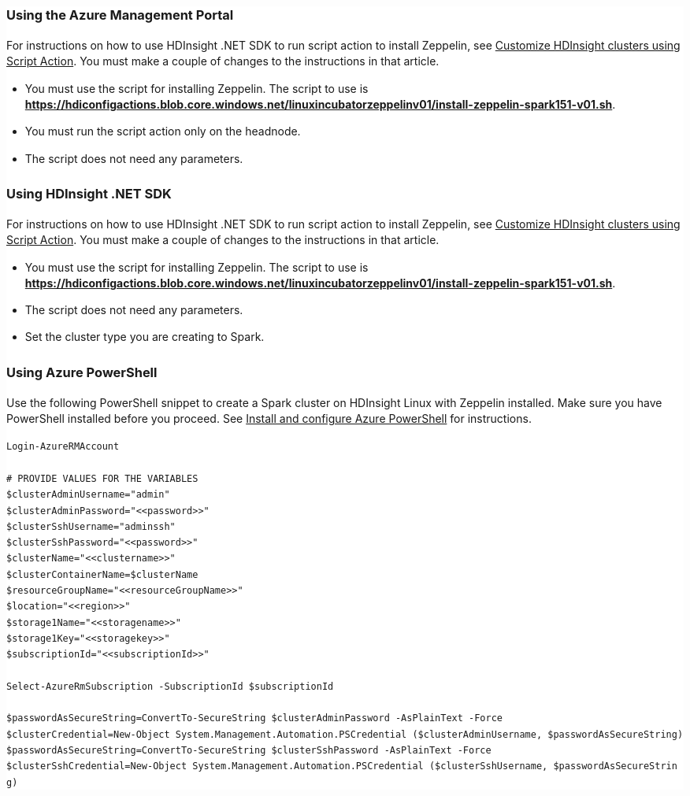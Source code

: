 ### Using the Azure Management Portal

For instructions on how to use HDInsight .NET SDK to run script action to install Zeppelin, see [Customize HDInsight clusters using Script Action](/documentation/articles/hdinsight-hadoop-customize-cluster-v1#use-a-script-action-from-the-azure-portal). You must make a couple of changes to the instructions in that article.

* You must use the script for installing Zeppelin. The script to use is **https://hdiconfigactions.blob.core.windows.net/linuxincubatorzeppelinv01/install-zeppelin-spark151-v01.sh**.

* You must run the script action only on the headnode.

* The script does not need any parameters. 

### Using HDInsight .NET SDK

For instructions on how to use HDInsight .NET SDK to run script action to install Zeppelin, see [Customize HDInsight clusters using Script Action](/documentation/articles/hdinsight-hadoop-customize-cluster-v1#use-a-script-action-from-the-hdinsight-net-sdk). You must make a couple of changes to the instructions in that article.

* You must use the script for installing Zeppelin. The script to use is **https://hdiconfigactions.blob.core.windows.net/linuxincubatorzeppelinv01/install-zeppelin-spark151-v01.sh**.

* The script does not need any parameters. 

* Set the cluster type you are creating to Spark.

### Using Azure PowerShell

Use the following PowerShell snippet to create a Spark cluster on HDInsight Linux with Zeppelin installed. Make sure you have PowerShell installed before you proceed. See [Install and configure Azure PowerShell](/documentation/articles/powershell-install-configure) for instructions.

	Login-AzureRMAccount
	
	# PROVIDE VALUES FOR THE VARIABLES
	$clusterAdminUsername="admin"
	$clusterAdminPassword="<<password>>"
	$clusterSshUsername="adminssh"
	$clusterSshPassword="<<password>>"
	$clusterName="<<clustername>>"
	$clusterContainerName=$clusterName
	$resourceGroupName="<<resourceGroupName>>"
	$location="<<region>>"
	$storage1Name="<<storagename>>"
	$storage1Key="<<storagekey>>"
	$subscriptionId="<<subscriptionId>>"
	
	Select-AzureRmSubscription -SubscriptionId $subscriptionId
	
	$passwordAsSecureString=ConvertTo-SecureString $clusterAdminPassword -AsPlainText -Force
	$clusterCredential=New-Object System.Management.Automation.PSCredential ($clusterAdminUsername, $passwordAsSecureString)
	$passwordAsSecureString=ConvertTo-SecureString $clusterSshPassword -AsPlainText -Force
	$clusterSshCredential=New-Object System.Management.Automation.PSCredential ($clusterSshUsername, $passwordAsSecureString)
	